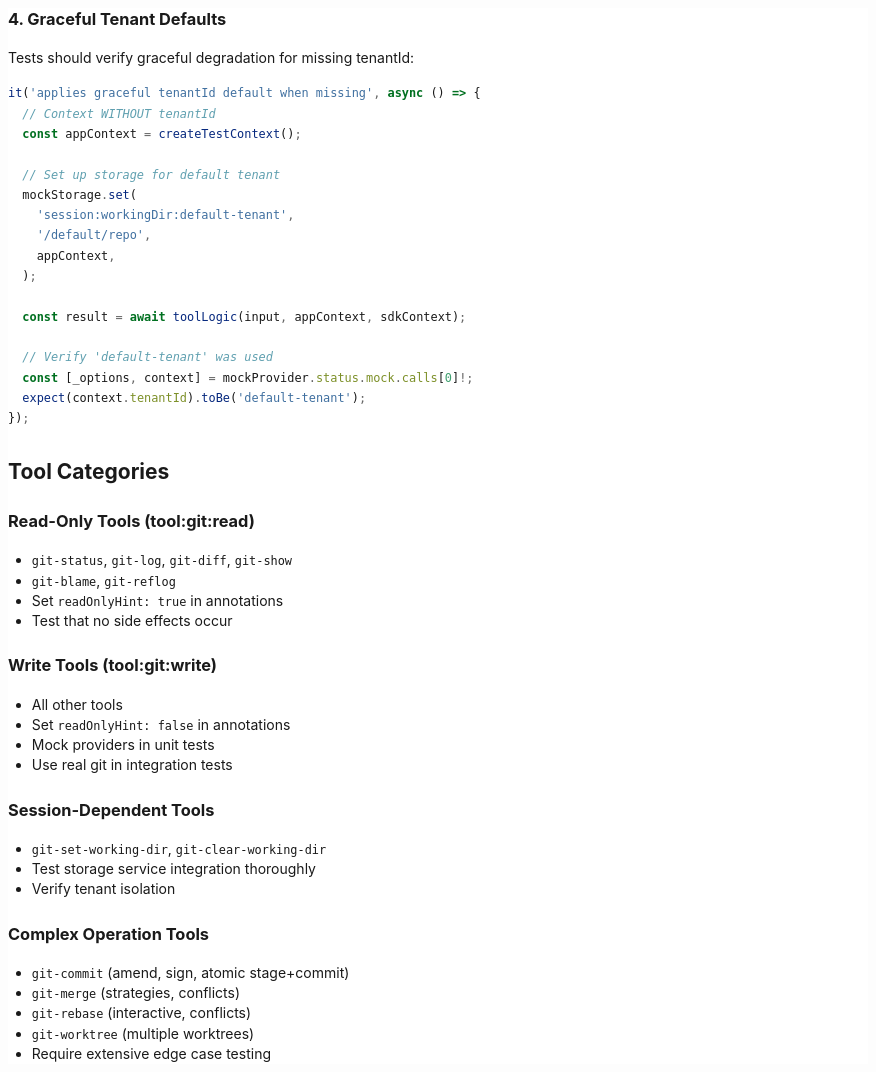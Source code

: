 ### 4. Graceful Tenant Defaults

Tests should verify graceful degradation for missing tenantId:

```typescript
it('applies graceful tenantId default when missing', async () => {
  // Context WITHOUT tenantId
  const appContext = createTestContext();

  // Set up storage for default tenant
  mockStorage.set(
    'session:workingDir:default-tenant',
    '/default/repo',
    appContext,
  );

  const result = await toolLogic(input, appContext, sdkContext);

  // Verify 'default-tenant' was used
  const [_options, context] = mockProvider.status.mock.calls[0]!;
  expect(context.tenantId).toBe('default-tenant');
});
```

## Tool Categories

### Read-Only Tools (tool:git:read)

- `git-status`, `git-log`, `git-diff`, `git-show`
- `git-blame`, `git-reflog`
- Set `readOnlyHint: true` in annotations
- Test that no side effects occur

### Write Tools (tool:git:write)

- All other tools
- Set `readOnlyHint: false` in annotations
- Mock providers in unit tests
- Use real git in integration tests

### Session-Dependent Tools

- `git-set-working-dir`, `git-clear-working-dir`
- Test storage service integration thoroughly
- Verify tenant isolation

### Complex Operation Tools

- `git-commit` (amend, sign, atomic stage+commit)
- `git-merge` (strategies, conflicts)
- `git-rebase` (interactive, conflicts)
- `git-worktree` (multiple worktrees)
- Require extensive edge case testing
